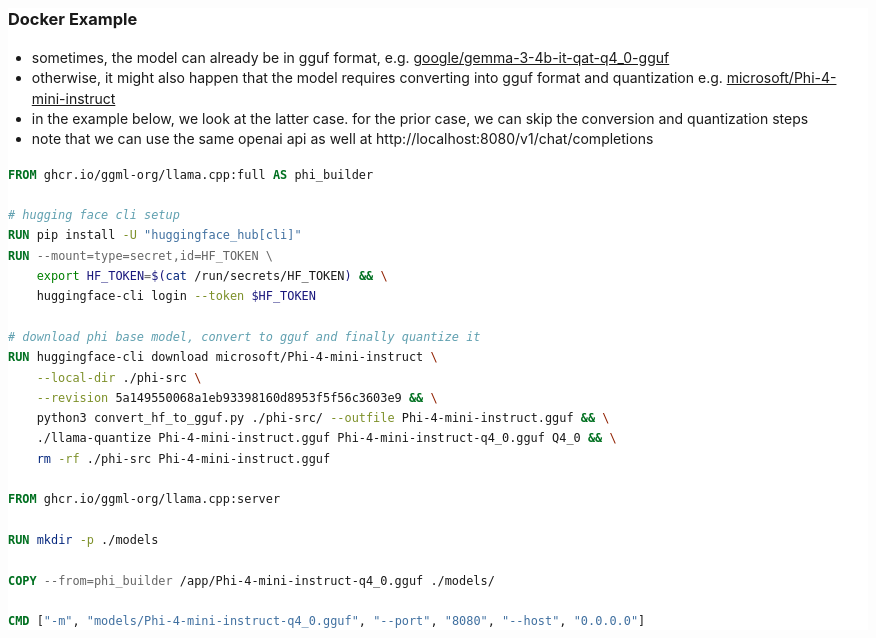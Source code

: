 ### Docker Example

- sometimes, the model can already be in gguf format, e.g. [google/gemma-3-4b-it-qat-q4_0-gguf](https://huggingface.co/google/gemma-3-4b-it-qat-q4_0-gguf)
- otherwise, it might also happen that the model requires converting into gguf format and quantization e.g. [microsoft/Phi-4-mini-instruct](https://huggingface.co/microsoft/Phi-4-mini-instruct)
- in the example below, we look at the latter case. for the prior case, we can skip the conversion and quantization steps
- note that we can use the same openai api as well at http://localhost:8080/v1/chat/completions

```Dockerfile
FROM ghcr.io/ggml-org/llama.cpp:full AS phi_builder

# hugging face cli setup
RUN pip install -U "huggingface_hub[cli]"
RUN --mount=type=secret,id=HF_TOKEN \
    export HF_TOKEN=$(cat /run/secrets/HF_TOKEN) && \
    huggingface-cli login --token $HF_TOKEN

# download phi base model, convert to gguf and finally quantize it
RUN huggingface-cli download microsoft/Phi-4-mini-instruct \
    --local-dir ./phi-src \
    --revision 5a149550068a1eb93398160d8953f5f56c3603e9 && \
    python3 convert_hf_to_gguf.py ./phi-src/ --outfile Phi-4-mini-instruct.gguf && \
    ./llama-quantize Phi-4-mini-instruct.gguf Phi-4-mini-instruct-q4_0.gguf Q4_0 && \
    rm -rf ./phi-src Phi-4-mini-instruct.gguf

FROM ghcr.io/ggml-org/llama.cpp:server

RUN mkdir -p ./models

COPY --from=phi_builder /app/Phi-4-mini-instruct-q4_0.gguf ./models/

CMD ["-m", "models/Phi-4-mini-instruct-q4_0.gguf", "--port", "8080", "--host", "0.0.0.0"]
```
